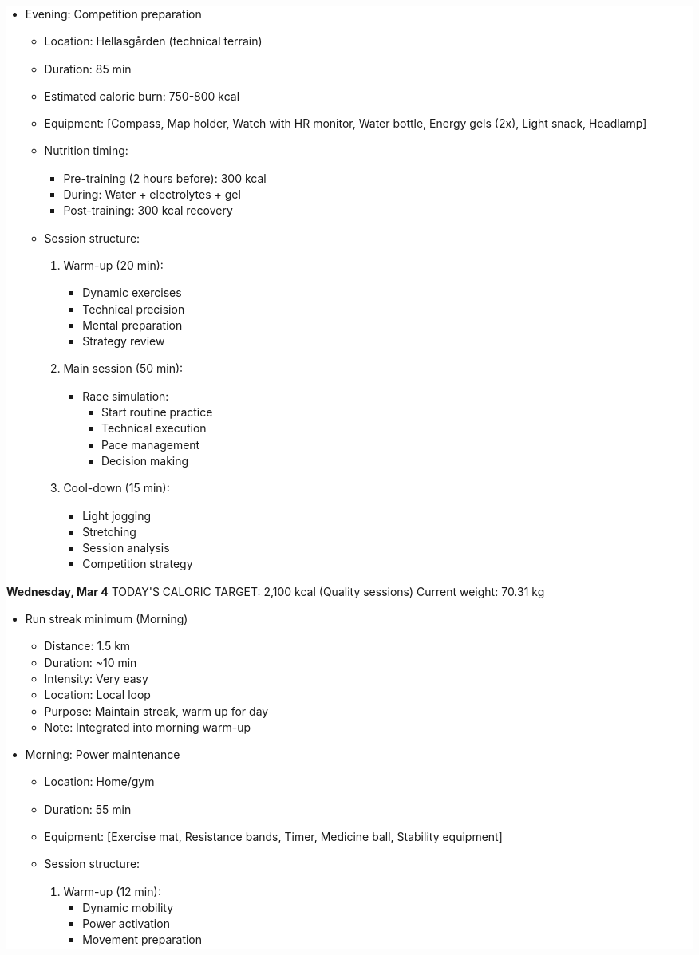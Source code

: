 - Evening: Competition preparation
  * Location: Hellasgården (technical terrain)
  * Duration: 85 min
  * Estimated caloric burn: 750-800 kcal
  * Equipment: [Compass, Map holder, Watch with HR monitor, Water bottle, Energy gels (2x), Light snack, Headlamp]
  
  * Nutrition timing:
    - Pre-training (2 hours before): 300 kcal
    - During: Water + electrolytes + gel
    - Post-training: 300 kcal recovery
  
  * Session structure:
    1. Warm-up (20 min):
       - Dynamic exercises
       - Technical precision
       - Mental preparation
       - Strategy review
    
    2. Main session (50 min):
       - Race simulation:
         * Start routine practice
         * Technical execution
         * Pace management
         * Decision making
    
    3. Cool-down (15 min):
       - Light jogging
       - Stretching
       - Session analysis
       - Competition strategy

**Wednesday, Mar 4**
TODAY'S CALORIC TARGET: 2,100 kcal (Quality sessions)
Current weight: 70.31 kg

- Run streak minimum (Morning)
  * Distance: 1.5 km
  * Duration: ~10 min
  * Intensity: Very easy
  * Location: Local loop
  * Purpose: Maintain streak, warm up for day
  * Note: Integrated into morning warm-up

- Morning: Power maintenance
  * Location: Home/gym
  * Duration: 55 min
  * Equipment: [Exercise mat, Resistance bands, Timer, Medicine ball, Stability equipment]
  
  * Session structure:
    1. Warm-up (12 min):
       - Dynamic mobility
       - Power activation
       - Movement preparation
    
